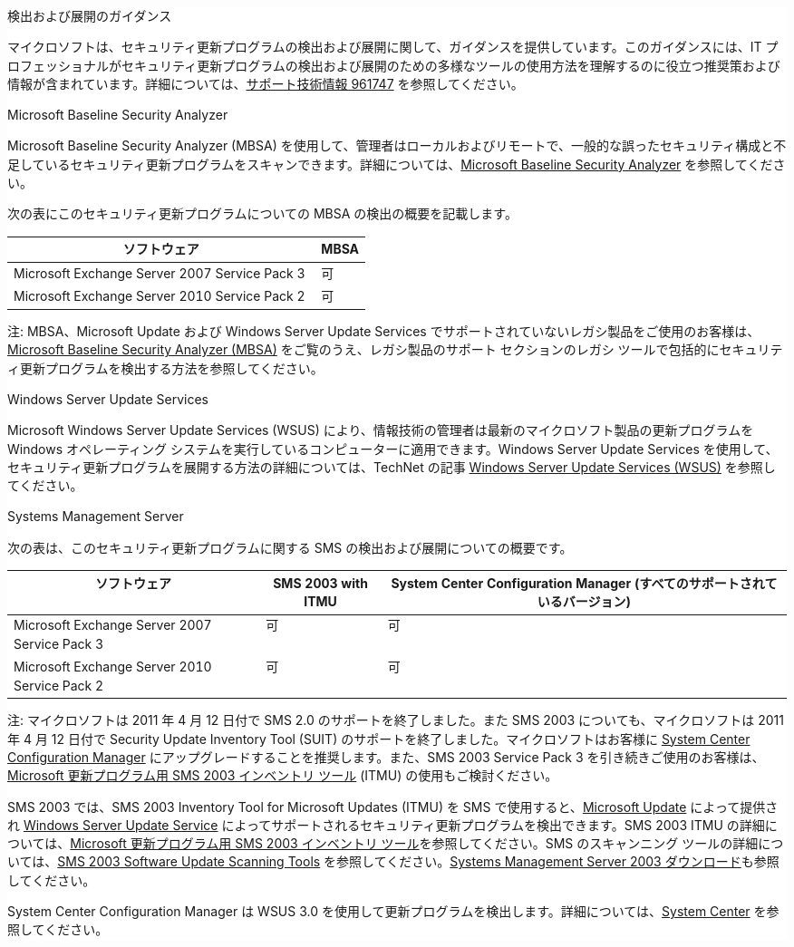 検出および展開のガイダンス
  
マイクロソフトは、セキュリティ更新プログラムの検出および展開に関して、ガイダンスを提供しています。このガイダンスには、IT プロフェッショナルがセキュリティ更新プログラムの検出および展開のための多様なツールの使用方法を理解するのに役立つ推奨策および情報が含まれています。詳細については、[サポート技術情報 961747](http://support.microsoft.com/kb/961747/ja) を参照してください。
  
Microsoft Baseline Security Analyzer
  
Microsoft Baseline Security Analyzer (MBSA) を使用して、管理者はローカルおよびリモートで、一般的な誤ったセキュリティ構成と不足しているセキュリティ更新プログラムをスキャンできます。詳細については、[Microsoft Baseline Security Analyzer](http://go.microsoft.com/fwlink/?linkid=20567) を参照してください。
  
次の表にこのセキュリティ更新プログラムについての MBSA の検出の概要を記載します。
  
| ソフトウェア                                   | MBSA |  
|------------------------------------------------|------|  
| Microsoft Exchange Server 2007 Service Pack 3  | 可   |  
| Microsoft Exchange Server 2010 Service Pack 2  | 可   |
  
注: MBSA、Microsoft Update および Windows Server Update Services でサポートされていないレガシ製品をご使用のお客様は、[Microsoft Baseline Security Analyzer (MBSA)](http://go.microsoft.com/fwlink/?linkid=20567) をご覧のうえ、レガシ製品のサポート セクションのレガシ ツールで包括的にセキュリティ更新プログラムを検出する方法を参照してください。
  
Windows Server Update Services
  
Microsoft Windows Server Update Services (WSUS) により、情報技術の管理者は最新のマイクロソフト製品の更新プログラムを Windows オペレーティング システムを実行しているコンピューターに適用できます。Windows Server Update Services を使用して、セキュリティ更新プログラムを展開する方法の詳細については、TechNet の記事 [Windows Server Update Services (WSUS)](http://technet.microsoft.com/ja-jp/wsus/default.aspx) を参照してください。
  
Systems Management Server
  
次の表は、このセキュリティ更新プログラムに関する SMS の検出および展開についての概要です。
  
| ソフトウェア                                  | SMS 2003 with ITMU | System Center Configuration Manager (すべてのサポートされているバージョン) |  
|-----------------------------------------------|--------------------|----------------------------------------------------------------------------|  
| Microsoft Exchange Server 2007 Service Pack 3 | 可                 | 可                                                                         |  
| Microsoft Exchange Server 2010 Service Pack 2 | 可                 | 可                                                                         |
  
注: マイクロソフトは 2011 年 4 月 12 日付で SMS 2.0 のサポートを終了しました。また SMS 2003 についても、マイクロソフトは 2011 年 4 月 12 日付で Security Update Inventory Tool (SUIT) のサポートを終了しました。マイクロソフトはお客様に [System Center Configuration Manager](http://technet.microsoft.com/ja-jp/systemcenter/bb980621) にアップグレードすることを推奨します。また、SMS 2003 Service Pack 3 を引き続きご使用のお客様は、[Microsoft 更新プログラム用 SMS 2003 インベントリ ツール](http://technet.microsoft.com/ja-jp/sms/bb676783) (ITMU) の使用もご検討ください。
  
SMS 2003 では、SMS 2003 Inventory Tool for Microsoft Updates (ITMU) を SMS で使用すると、[Microsoft Update](http://go.microsoft.com/fwlink/?linkid=40747) によって提供され [Windows Server Update Service](http://go.microsoft.com/fwlink/?linkid=50120) によってサポートされるセキュリティ更新プログラムを検出できます。SMS 2003 ITMU の詳細については、[Microsoft 更新プログラム用 SMS 2003 インベントリ ツール](http://technet.microsoft.com/ja-jp/sms/bb676783)を参照してください。SMS のスキャンニング ツールの詳細については、[SMS 2003 Software Update Scanning Tools](http://technet.microsoft.com/ja-jp/sms/bb676786) を参照してください。[Systems Management Server 2003 ダウンロード](http://technet.microsoft.com/ja-jp/sms/bb676766)も参照してください。
  
System Center Configuration Manager は WSUS 3.0 を使用して更新プログラムを検出します。詳細については、[System Center](http://technet.microsoft.com/ja-jp/systemcenter/bb980621) を参照してください。
  